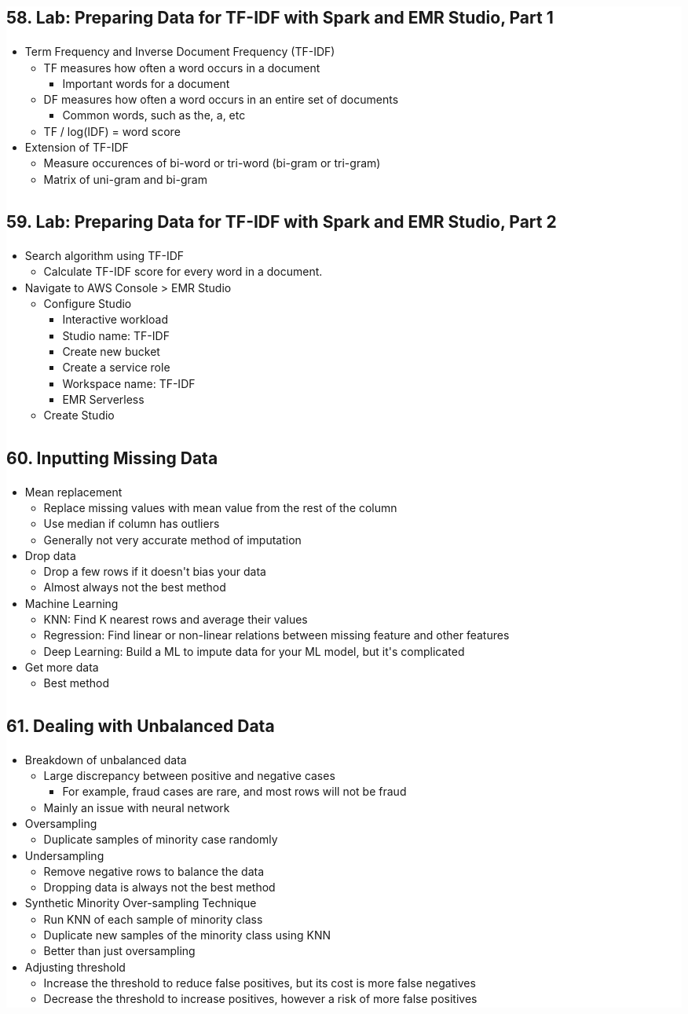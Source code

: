 ## 58. Lab: Preparing Data for TF-IDF with Spark and EMR Studio, Part 1

- Term Frequency and Inverse Document Frequency (TF-IDF)
  - TF measures how often a word occurs in a document
    - Important words for a document
  - DF measures how often a word occurs in an entire set of documents
    - Common words, such as the, a, etc
  - TF / log(IDF) = word score
- Extension of TF-IDF
  - Measure occurences of bi-word or tri-word (bi-gram or tri-gram)
  - Matrix of uni-gram and bi-gram

## 59. Lab: Preparing Data for TF-IDF with Spark and EMR Studio, Part 2

- Search algorithm using TF-IDF
  - Calculate TF-IDF score for every word in a document.
- Navigate to AWS Console > EMR Studio
  - Configure Studio
    - Interactive workload
    - Studio name: TF-IDF
    - Create new bucket
    - Create a service role
    - Workspace name: TF-IDF
    - EMR Serverless
  - Create Studio

## 60. Inputting Missing Data

- Mean replacement
  - Replace missing values with mean value from the rest of the column
  - Use median if column has outliers
  - Generally not very accurate method of imputation
- Drop data
  - Drop a few rows if it doesn't bias your data
  - Almost always not the best method
- Machine Learning
  - KNN: Find K nearest rows and average their values
  - Regression: Find linear or non-linear relations between missing feature and other features
  - Deep Learning: Build a ML to impute data for your ML model, but it's complicated
- Get more data
  - Best method

## 61. Dealing with Unbalanced Data

- Breakdown of unbalanced data
  - Large discrepancy between positive and negative cases
    - For example, fraud cases are rare, and most rows will not be fraud
  - Mainly an issue with neural network
- Oversampling
  - Duplicate samples of minority case randomly
- Undersampling
  - Remove negative rows to balance the data
  - Dropping data is always not the best method
- Synthetic Minority Over-sampling Technique
  - Run KNN of each sample of minority class
  - Duplicate new samples of the minority class using KNN
  - Better than just oversampling
- Adjusting threshold
  - Increase the threshold to reduce false positives, but its cost is more false negatives
  - Decrease the threshold to increase positives, however a risk of more false positives
